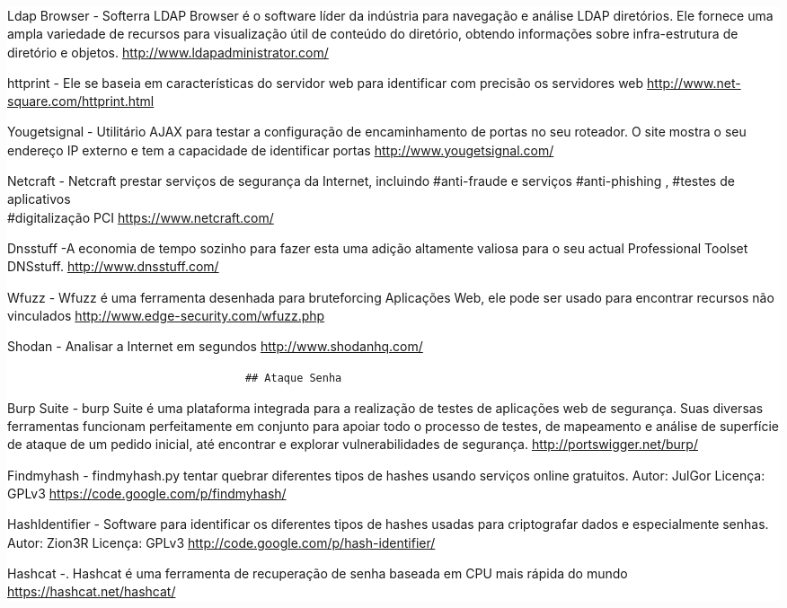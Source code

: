 Ldap Browser - Softerra LDAP Browser é o software líder da indústria para navegação e análise LDAP 
diretórios. Ele fornece uma ampla variedade de recursos para visualização útil de conteúdo do 
diretório, obtendo informações sobre infra-estrutura de diretório e objetos.
http://www.ldapadministrator.com/

httprint -  Ele se baseia em características do servidor web para identificar com precisão os servidores web
http://www.net-square.com/httprint.html

Yougetsignal - Utilitário AJAX para testar a configuração de encaminhamento de portas no seu roteador. 
O site mostra o seu endereço IP externo e tem a capacidade de identificar portas
http://www.yougetsignal.com/

Netcraft - Netcraft prestar serviços de segurança da Internet, incluindo 
#anti-fraude e serviços 
#anti-phishing , 
#testes de aplicativos  
#digitalização PCI 
https://www.netcraft.com/

Dnsstuff -A economia de tempo sozinho para fazer esta uma adição altamente valiosa para o seu 
actual Professional Toolset DNSstuff. 
http://www.dnsstuff.com/

Wfuzz -  Wfuzz é uma ferramenta desenhada para bruteforcing Aplicações Web, ele pode ser usado 
para encontrar recursos não vinculados
http://www.edge-security.com/wfuzz.php

Shodan  - Analisar a Internet em segundos 
http://www.shodanhq.com/


                                         ## Ataque Senha

Burp Suite - burp Suite é uma plataforma integrada para a realização de testes de aplicações web 
de segurança. Suas diversas ferramentas funcionam perfeitamente em conjunto para apoiar todo o 
processo de testes, de mapeamento e análise de superfície de ataque de um pedido inicial, até 
encontrar e explorar vulnerabilidades de segurança.
http://portswigger.net/burp/

Findmyhash - findmyhash.py tentar quebrar diferentes tipos de hashes usando serviços online gratuitos. 
Autor: JulGor 
Licença: GPLv3
https://code.google.com/p/findmyhash/

HashIdentifier - Software para identificar os diferentes tipos de hashes usadas para criptografar 
dados e especialmente senhas. 
Autor: Zion3R 
Licença: GPLv3
http://code.google.com/p/hash-identifier/

Hashcat -. Hashcat é uma ferramenta de recuperação de senha baseada em CPU mais rápida do mundo 
https://hashcat.net/hashcat/
